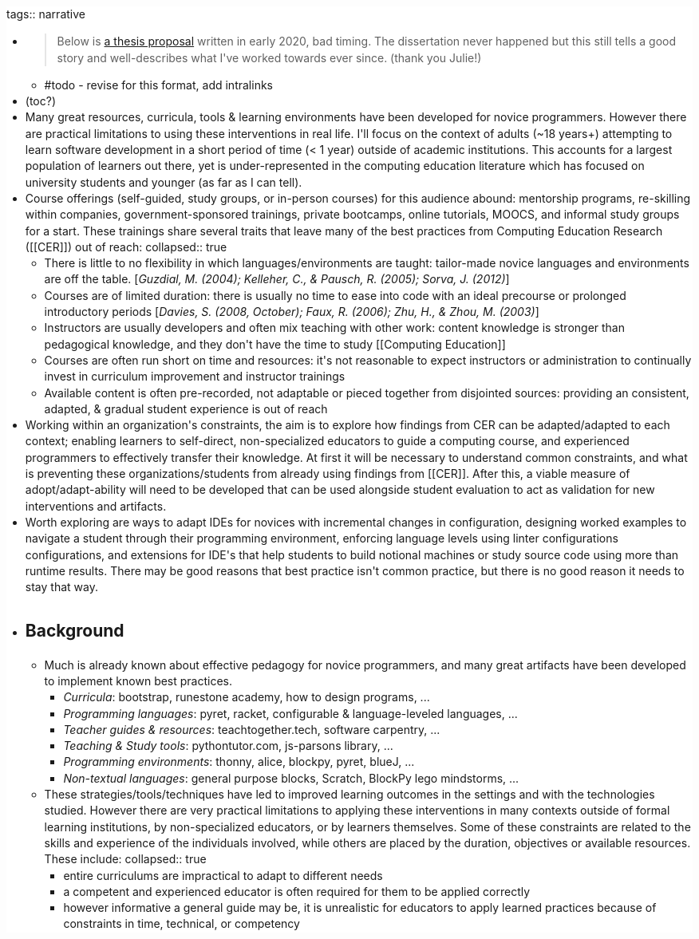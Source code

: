 tags:: narrative

- >  Below is [a thesis proposal](https://github.com/colevandersWands/thesis-proposal) written in early 2020, bad timing.  The dissertation never happened but this still tells a good story and well-describes what I've worked towards ever since. (thank you Julie!)
	- #todo - revise for this format, add intralinks
- (toc?)
- Many great resources, curricula, tools & learning environments have been developed for novice programmers.  However there are practical limitations to using these interventions in real life. I'll focus on the context of adults (~18 years+) attempting to learn software development in a short period of time (< 1 year) outside of academic institutions.  This accounts for a largest population of learners out there, yet is under-represented in the computing education literature which has focused on university students and younger (as far as I can tell).
- Course offerings (self-guided, study groups, or in-person courses) for this audience abound: mentorship programs, re-skilling within companies, government-sponsored trainings, private bootcamps, online tutorials, MOOCS, and informal study groups for a start.  These trainings share several traits that leave many of the best practices from Computing Education Research ([[CER]]) out of reach:
  collapsed:: true
	- There is little to no flexibility in which languages/environments are taught: tailor-made novice languages and environments are off the table. [*_Guzdial, M. (2004); Kelleher, C., & Pausch, R. (2005);  Sorva, J. (2012)_*]
	- Courses are of limited duration: there is usually no time to ease into code with an ideal precourse or prolonged introductory periods [*_Davies, S. (2008, October); Faux, R. (2006); Zhu, H., & Zhou, M. (2003)_*]
	- Instructors are usually developers and often mix teaching with other work: content knowledge is stronger than pedagogical knowledge, and they don't have the time to study [[Computing Education]]
	- Courses are often run short on time and resources: it's not reasonable to expect instructors or administration to continually invest in curriculum improvement and instructor trainings
	- Available content is often pre-recorded, not adaptable or pieced together from disjointed sources: providing an consistent, adapted, & gradual student experience is out of reach
- Working within an organization's constraints, the aim is to explore how findings from CER can be adapted/adapted to each context; enabling learners to self-direct, non-specialized educators to guide a computing course, and experienced programmers to effectively transfer their knowledge. At first it will be necessary to understand common constraints, and what is preventing these organizations/students from already using findings from [[CER]]. After this, a viable measure of adopt/adapt-ability will need to be developed that can be used alongside student evaluation to act as validation for new interventions and artifacts.
- Worth exploring are ways to adapt IDEs for novices with incremental changes in configuration, designing worked examples to navigate a student through their programming environment, enforcing language levels using linter configurations configurations, and extensions for IDE's that help students to build notional machines or study source code using more than runtime results. There may be good reasons that best practice isn't common practice, but there is no good reason it needs to stay that way.
- ## Background
	- Much is already known about effective pedagogy for novice programmers, and many great artifacts have been developed to implement known best practices.
		- *_Curricula_*: bootstrap, runestone academy, how to design programs, ...
		- *_Programming languages_*: pyret, racket, configurable & language-leveled languages, ...
		- *_Teacher guides & resources_*: teachtogether.tech, software carpentry, ...
		- *_Teaching & Study tools_*: pythontutor.com, js-parsons library, ...
		- *_Programming environments_*: thonny, alice, blockpy, pyret, blueJ, ...
		- *_Non-textual languages_*: general purpose blocks, Scratch, BlockPy lego mindstorms, ...
	- These strategies/tools/techniques have led to improved learning outcomes in the settings and with the technologies studied.   However there are very practical limitations to applying these interventions in many contexts outside of formal learning institutions, by non-specialized educators, or by learners themselves.  Some of these constraints are related to the skills and experience of the individuals involved, while others are placed by the duration, objectives or available resources.  These include:
	  collapsed:: true
		- entire curriculums are impractical to adapt to different needs
		- a competent and experienced educator is often required for them to be applied correctly
		- however informative a general guide may be, it is unrealistic for educators to apply learned practices because of constraints in time, technical, or competency